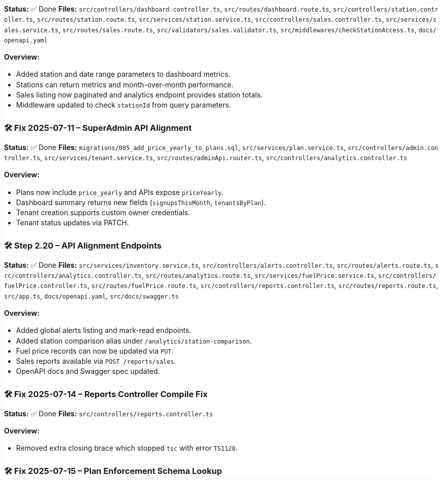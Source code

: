 **Status:** ✅ Done
**Files:** `src/controllers/dashboard.controller.ts`, `src/routes/dashboard.route.ts`,
`src/controllers/station.controller.ts`, `src/routes/station.route.ts`, `src/services/station.service.ts`,
`src/controllers/sales.controller.ts`, `src/services/sales.service.ts`, `src/routes/sales.route.ts`,
`src/validators/sales.validator.ts`, `src/middlewares/checkStationAccess.ts`, `docs/openapi.yaml`

**Overview:**
* Added station and date range parameters to dashboard metrics.
* Stations can return metrics and month-over-month performance.
* Sales listing now paginated and analytics endpoint provides station totals.
* Middleware updated to check `stationId` from query parameters.

### 🛠️ Fix 2025-07-11 – SuperAdmin API Alignment

**Status:** ✅ Done
**Files:** `migrations/005_add_price_yearly_to_plans.sql`, `src/services/plan.service.ts`, `src/controllers/admin.controller.ts`, `src/services/tenant.service.ts`, `src/routes/adminApi.router.ts`, `src/controllers/analytics.controller.ts`

**Overview:**
* Plans now include `price_yearly` and APIs expose `priceYearly`.
* Dashboard summary returns new fields (`signupsThisMonth`, `tenantsByPlan`).
* Tenant creation supports custom owner credentials.
* Tenant status updates via PATCH.


### 🛠️ Step 2.20 – API Alignment Endpoints

**Status:** ✅ Done
**Files:** `src/services/inventory.service.ts`, `src/controllers/alerts.controller.ts`, `src/routes/alerts.route.ts`, `src/controllers/analytics.controller.ts`, `src/routes/analytics.route.ts`, `src/services/fuelPrice.service.ts`, `src/controllers/fuelPrice.controller.ts`, `src/routes/fuelPrice.route.ts`, `src/controllers/reports.controller.ts`, `src/routes/reports.route.ts`, `src/app.ts`, `docs/openapi.yaml`, `src/docs/swagger.ts`

**Overview:**
* Added global alerts listing and mark-read endpoints.
* Added station comparison alias under `/analytics/station-comparison`.
* Fuel price records can now be updated via `PUT`.
* Sales reports available via `POST /reports/sales`.
* OpenAPI docs and Swagger spec updated.

### 🛠️ Fix 2025-07-14 – Reports Controller Compile Fix

**Status:** ✅ Done
**Files:** `src/controllers/reports.controller.ts`

**Overview:**
* Removed extra closing brace which stopped `tsc` with error `TS1128`.

### 🛠️ Fix 2025-07-15 – Plan Enforcement Schema Lookup
